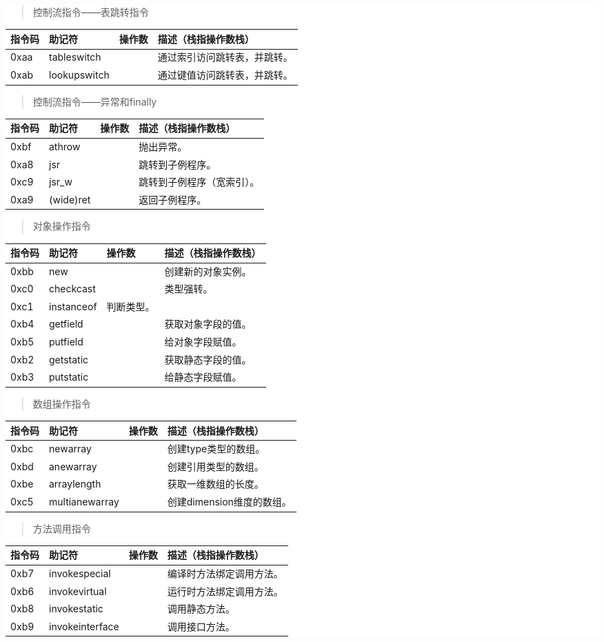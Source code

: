 
>控制流指令——表跳转指令

| 指令码     | 助记符 | 操作数  |描述（栈指操作数栈）  |
| :----------|:-------------| :-----| :-----|
|0xaa	|tableswitch||通过索引访问跳转表，并跳转。|
|0xab|lookupswitch||通过键值访问跳转表，并跳转。|


>控制流指令——异常和finally

| 指令码     | 助记符 | 操作数  |描述（栈指操作数栈）  |
| :----------|:-------------| :-----| :-----|
|	0xbf	|	athrow	|		|	抛出异常。	|
|	0xa8	|	jsr	|		|	跳转到子例程序。	|
|	0xc9	|	jsr_w	|		|	跳转到子例程序（宽索引）。	|								
|	0xa9	|	(wide)ret	|		|	返回子例程序。	|


>对象操作指令

| 指令码     | 助记符 | 操作数  |描述（栈指操作数栈）  |
| :----------|:-------------| :-----| :-----|
|	0xbb	|	new	|	|创建新的对象实例。	|						
|	0xc0	|	checkcast|	|	类型强转。	|
|	0xc1	|	instanceof	|	判断类型。	|
|	0xb4	|	getfield	||	获取对象字段的值。	|
|	0xb5	|	putfield	||	给对象字段赋值。	|
|	0xb2	|	getstatic	||	获取静态字段的值。	|
|	0xb3	|	putstatic	||	给静态字段赋值。	|


>数组操作指令

| 指令码     | 助记符 | 操作数  |描述（栈指操作数栈）  |
| :----------|:-------------| :-----| :-----|
|	0xbc	|	newarray	|		|	创建type类型的数组。	|
|	0xbd	|	anewarray	|		|	创建引用类型的数组。	|							
|	0xbe	|	arraylength	|		|	获取一维数组的长度。	|
|	0xc5	|	multianewarray	|		|	创建dimension维度的数组。	|


>方法调用指令

| 指令码     | 助记符 | 操作数  |描述（栈指操作数栈）  |
| :----------|:-------------| :-----| :-----|
|	0xb7	|	invokespecial	|		|	编译时方法绑定调用方法。	|
|	0xb6	|	invokevirtual	|		|	运行时方法绑定调用方法。	|
|	0xb8	|	invokestatic	|		|	调用静态方法。	|
|	0xb9	|	invokeinterface	|		|	调用接口方法。	|
